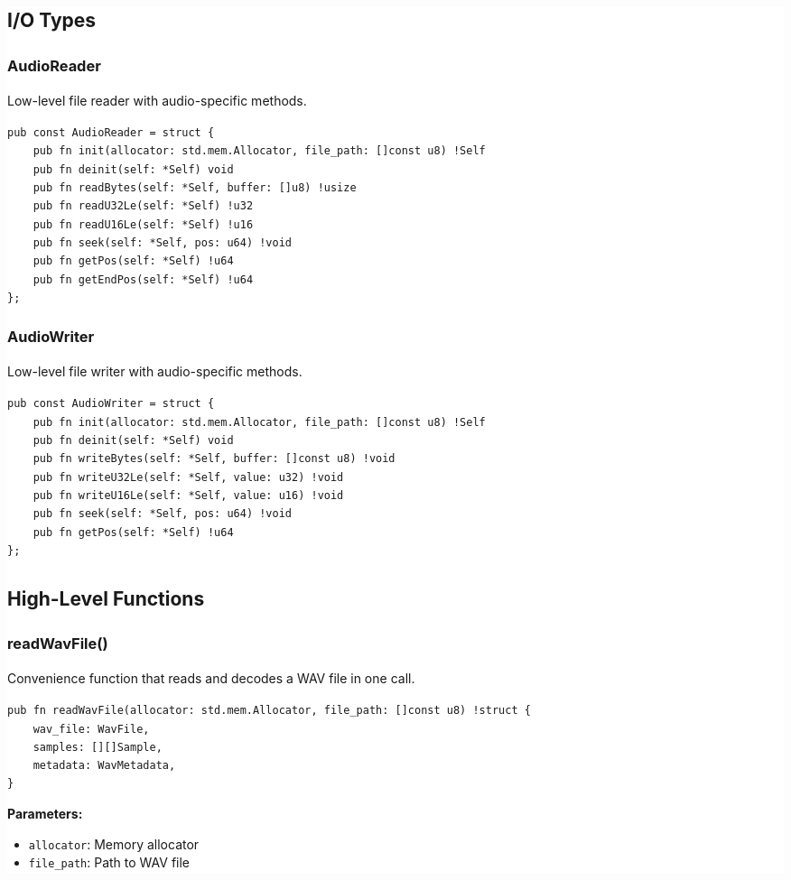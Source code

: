 ## I/O Types

### AudioReader

Low-level file reader with audio-specific methods.

```zig
pub const AudioReader = struct {
    pub fn init(allocator: std.mem.Allocator, file_path: []const u8) !Self
    pub fn deinit(self: *Self) void
    pub fn readBytes(self: *Self, buffer: []u8) !usize
    pub fn readU32Le(self: *Self) !u32
    pub fn readU16Le(self: *Self) !u16
    pub fn seek(self: *Self, pos: u64) !void
    pub fn getPos(self: *Self) !u64
    pub fn getEndPos(self: *Self) !u64
};
```

### AudioWriter

Low-level file writer with audio-specific methods.

```zig
pub const AudioWriter = struct {
    pub fn init(allocator: std.mem.Allocator, file_path: []const u8) !Self
    pub fn deinit(self: *Self) void
    pub fn writeBytes(self: *Self, buffer: []const u8) !void
    pub fn writeU32Le(self: *Self, value: u32) !void
    pub fn writeU16Le(self: *Self, value: u16) !void
    pub fn seek(self: *Self, pos: u64) !void
    pub fn getPos(self: *Self) !u64
};
```

## High-Level Functions

### readWavFile()

Convenience function that reads and decodes a WAV file in one call.

```zig
pub fn readWavFile(allocator: std.mem.Allocator, file_path: []const u8) !struct {
    wav_file: WavFile,
    samples: [][]Sample,
    metadata: WavMetadata,
}
```

**Parameters:**
- `allocator`: Memory allocator
- `file_path`: Path to WAV file
